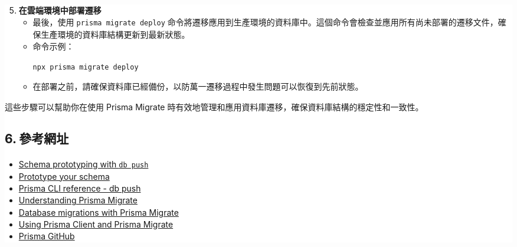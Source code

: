 5. **在雲端環境中部署遷移**
   - 最後，使用 `prisma migrate deploy` 命令將遷移應用到生產環境的資料庫中。這個命令會檢查並應用所有尚未部署的遷移文件，確保生產環境的資料庫結構更新到最新狀態。
   - 命令示例：
     ```bash
     npx prisma migrate deploy
     ```
   - 在部署之前，請確保資料庫已經備份，以防萬一遷移過程中發生問題可以恢復到先前狀態。

這些步驟可以幫助你在使用 Prisma Migrate 時有效地管理和應用資料庫遷移，確保資料庫結構的穩定性和一致性。

## 6. 參考網址

- [Schema prototyping with `db push`](https://www.prisma.io/blog/pearly-plan-customer-success-pdmdrRhTupve#schema-prototyping-with-db-push)
- [Prototype your schema](https://www.prisma.io/docs/orm/prisma-migrate/understanding-prisma-migrate/mental-model#prototype-your-schema)
- [Prisma CLI reference - db push](https://www.prisma.io/docs/orm/reference/prisma-cli-reference#examples-6)
- [Understanding Prisma Migrate](https://www.prisma.io/docs/orm/prisma-migrate/understanding-prisma-migrate/mental-model#prototype-your-schema)
- [Database migrations with Prisma Migrate](https://www.prisma.io/blog/prisma-the-complete-orm-inw24qjeawmb#prisma--the-complete-orm-for-nodejs--typescript)
- [Using Prisma Client and Prisma Migrate](https://www.prisma.io/docs/orm/overview/introduction/data-modeling#using-prisma-client-and-prisma-migrate)
- [Prisma GitHub](https://github.com/prisma/prisma)
